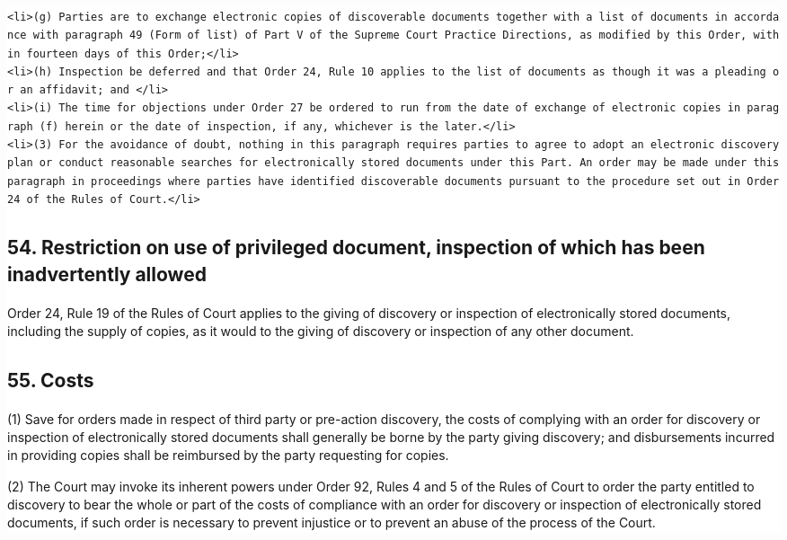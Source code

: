 	<li>(g) Parties are to exchange electronic copies of discoverable documents together with a list of documents in accordance with paragraph 49 (Form of list) of Part V of the Supreme Court Practice Directions, as modified by this Order, within fourteen days of this Order;</li>
	<li>(h) Inspection be deferred and that Order 24, Rule 10 applies to the list of documents as though it was a pleading or an affidavit; and </li>
	<li>(i) The time for objections under Order 27 be ordered to run from the date of exchange of electronic copies in paragraph (f) herein or the date of inspection, if any, whichever is the later.</li>
	<li>(3) For the avoidance of doubt, nothing in this paragraph requires parties to agree to adopt an electronic discovery plan or conduct reasonable searches for electronically stored documents under this Part. An order may be made under this paragraph in proceedings where parties have identified discoverable documents pursuant to the procedure set out in Order 24 of the Rules of Court.</li>
</ul>

## 54. Restriction on use of privileged document, inspection of which has been inadvertently allowed

Order 24, Rule 19 of the Rules of Court applies to the giving of discovery or inspection of electronically stored documents, including the supply of copies, as it would to the giving of discovery or inspection of any other document.

## 55. Costs

(1) Save for orders made in respect of third party or pre-action discovery, the costs of complying with an order for discovery or inspection of electronically stored documents shall generally be borne by the party giving discovery; and disbursements incurred in providing copies shall be reimbursed by the party requesting for copies. 

(2) The Court may invoke its inherent powers under Order 92, Rules 4 and 5 of the Rules of Court to order the party entitled to discovery to bear the whole or part of the costs of compliance with an order for discovery or inspection of electronically stored documents, if such order is necessary to prevent injustice or to prevent an abuse of the process of the Court.
